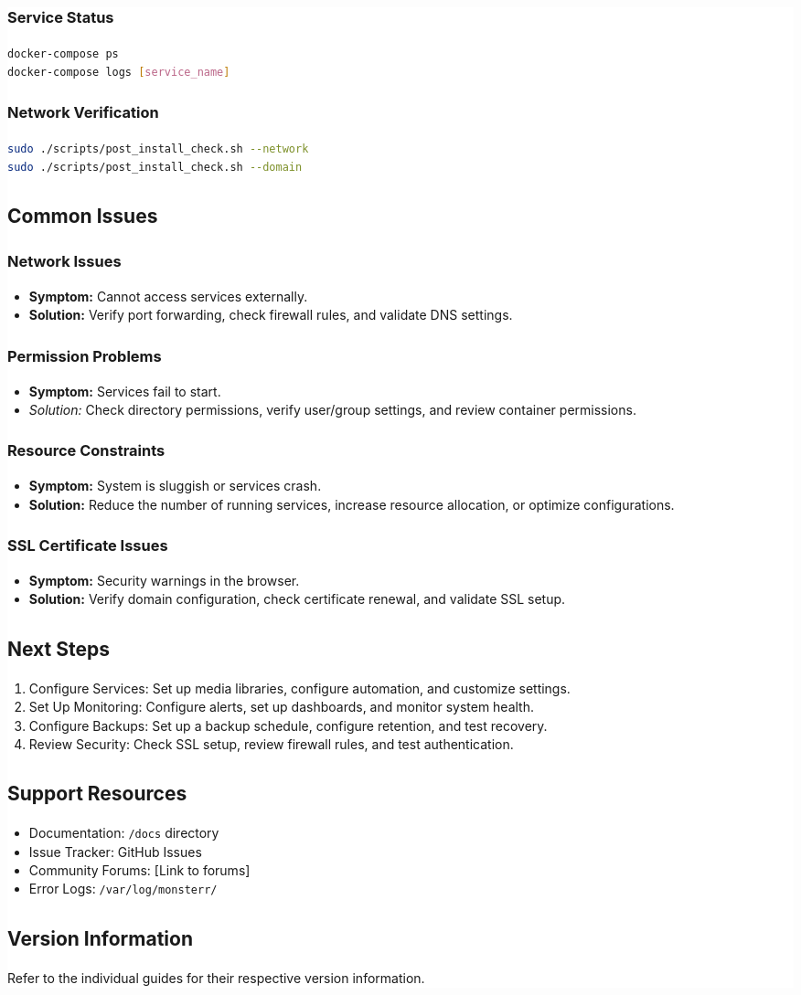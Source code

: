 ### Service Status

```bash
docker-compose ps
docker-compose logs [service_name]
```

### Network Verification

```bash
sudo ./scripts/post_install_check.sh --network
sudo ./scripts/post_install_check.sh --domain
```

## Common Issues

### Network Issues

*   **Symptom:** Cannot access services externally.
*   **Solution:** Verify port forwarding, check firewall rules, and validate DNS settings.

### Permission Problems

*   **Symptom:** Services fail to start.
*   *Solution:* Check directory permissions, verify user/group settings, and review container permissions.

### Resource Constraints

*   **Symptom:** System is sluggish or services crash.
*   **Solution:** Reduce the number of running services, increase resource allocation, or optimize configurations.

### SSL Certificate Issues

*   **Symptom:** Security warnings in the browser.
*   **Solution:** Verify domain configuration, check certificate renewal, and validate SSL setup.

## Next Steps

1.  Configure Services: Set up media libraries, configure automation, and customize settings.
2.  Set Up Monitoring: Configure alerts, set up dashboards, and monitor system health.
3.  Configure Backups: Set up a backup schedule, configure retention, and test recovery.
4.  Review Security: Check SSL setup, review firewall rules, and test authentication.

## Support Resources

*   Documentation: `/docs` directory
*   Issue Tracker: GitHub Issues
*   Community Forums: \[Link to forums]
*   Error Logs: `/var/log/monsterr/`

## Version Information

Refer to the individual guides for their respective version information.
